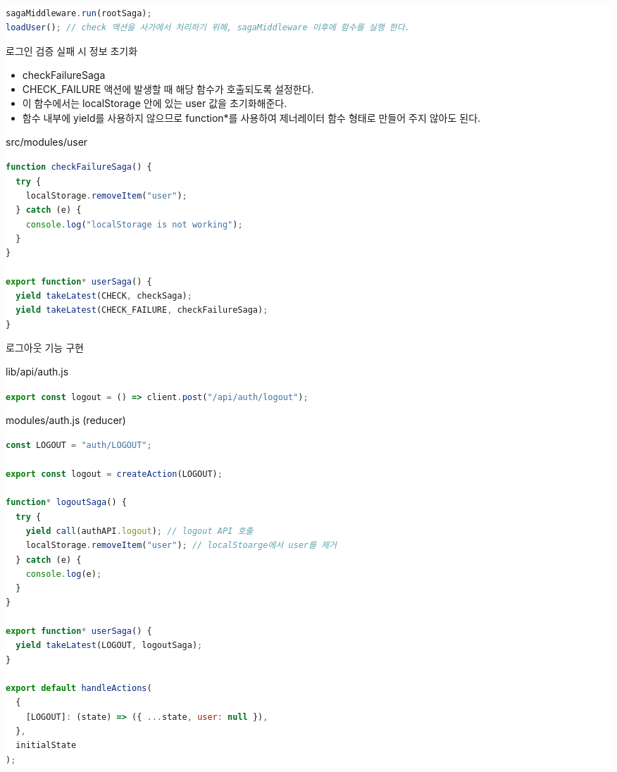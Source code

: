 ```js
sagaMiddleware.run(rootSaga);
loadUser(); // check 액션을 사가에서 처리하기 위해, sagaMiddleware 이후에 함수를 실행 한다.
```

로그인 검증 실패 시 정보 초기화

- checkFailureSaga
- CHECK_FAILURE 액션에 발생할 때 해당 함수가 호출되도록 설정한다.
- 이 함수에서는 localStorage 안에 있는 user 값을 초기화해준다.
- 함수 내부에 yield를 사용하지 않으므로 function\*를 사용하여 제너레이터 함수 형태로 만들어 주지 않아도 된다.

src/modules/user

```js
function checkFailureSaga() {
  try {
    localStorage.removeItem("user");
  } catch (e) {
    console.log("localStorage is not working");
  }
}

export function* userSaga() {
  yield takeLatest(CHECK, checkSaga);
  yield takeLatest(CHECK_FAILURE, checkFailureSaga);
}
```

로그아웃 기능 구현

lib/api/auth.js

```js
export const logout = () => client.post("/api/auth/logout");
```

modules/auth.js (reducer)

```js
const LOGOUT = "auth/LOGOUT";

export const logout = createAction(LOGOUT);

function* logoutSaga() {
  try {
    yield call(authAPI.logout); // logout API 호출
    localStorage.removeItem("user"); // localStoarge에서 user를 제거
  } catch (e) {
    console.log(e);
  }
}

export function* userSaga() {
  yield takeLatest(LOGOUT, logoutSaga);
}

export default handleActions(
  {
    [LOGOUT]: (state) => ({ ...state, user: null }),
  },
  initialState
);
```
